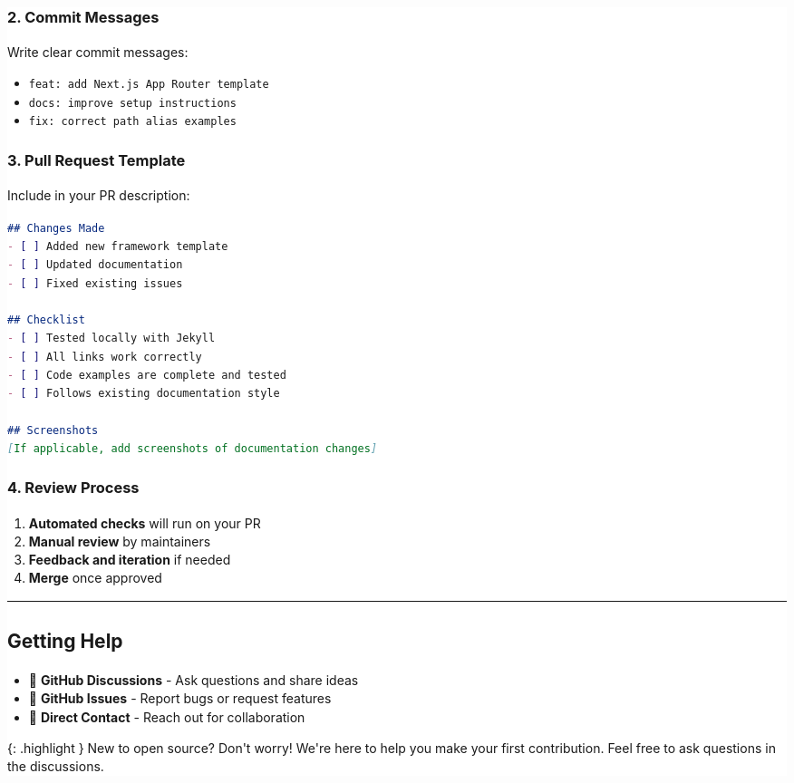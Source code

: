 ### 2. Commit Messages

Write clear commit messages:
- `feat: add Next.js App Router template`
- `docs: improve setup instructions`
- `fix: correct path alias examples`

### 3. Pull Request Template

Include in your PR description:

```markdown
## Changes Made
- [ ] Added new framework template
- [ ] Updated documentation
- [ ] Fixed existing issues

## Checklist
- [ ] Tested locally with Jekyll
- [ ] All links work correctly
- [ ] Code examples are complete and tested
- [ ] Follows existing documentation style

## Screenshots
[If applicable, add screenshots of documentation changes]
```

### 4. Review Process

1. **Automated checks** will run on your PR
2. **Manual review** by maintainers
3. **Feedback and iteration** if needed
4. **Merge** once approved

---

## Getting Help

- 💬 **GitHub Discussions** - Ask questions and share ideas
- 🐛 **GitHub Issues** - Report bugs or request features  
- 📧 **Direct Contact** - Reach out for collaboration

{: .highlight }
New to open source? Don't worry! We're here to help you make your first contribution. Feel free to ask questions in the discussions.
